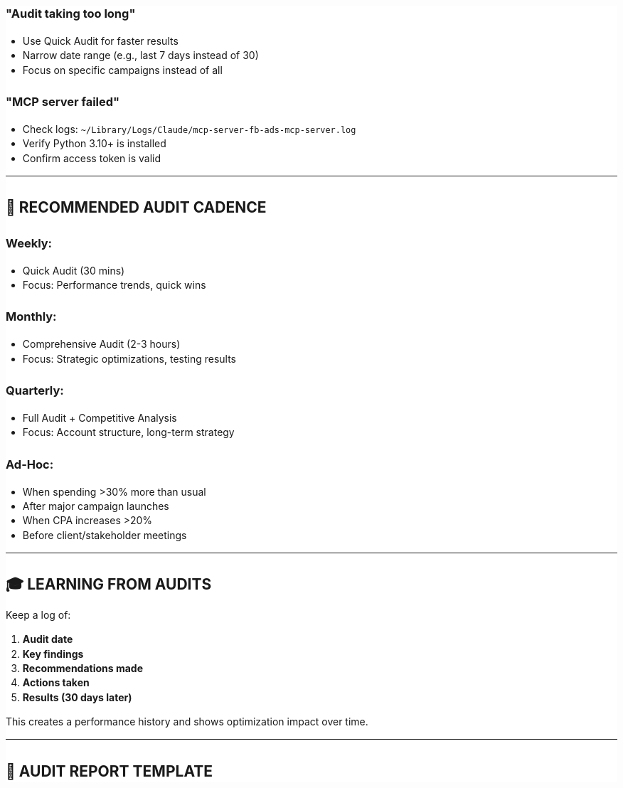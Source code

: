 ### "Audit taking too long"
- Use Quick Audit for faster results
- Narrow date range (e.g., last 7 days instead of 30)
- Focus on specific campaigns instead of all

### "MCP server failed"
- Check logs: `~/Library/Logs/Claude/mcp-server-fb-ads-mcp-server.log`
- Verify Python 3.10+ is installed
- Confirm access token is valid

---

## 📅 RECOMMENDED AUDIT CADENCE

### Weekly:
- Quick Audit (30 mins)
- Focus: Performance trends, quick wins

### Monthly:
- Comprehensive Audit (2-3 hours)
- Focus: Strategic optimizations, testing results

### Quarterly:
- Full Audit + Competitive Analysis
- Focus: Account structure, long-term strategy

### Ad-Hoc:
- When spending >30% more than usual
- After major campaign launches
- When CPA increases >20%
- Before client/stakeholder meetings

---

## 🎓 LEARNING FROM AUDITS

Keep a log of:
1. **Audit date**
2. **Key findings**
3. **Recommendations made**
4. **Actions taken**
5. **Results (30 days later)**

This creates a performance history and shows optimization impact over time.

---

## 📧 AUDIT REPORT TEMPLATE
